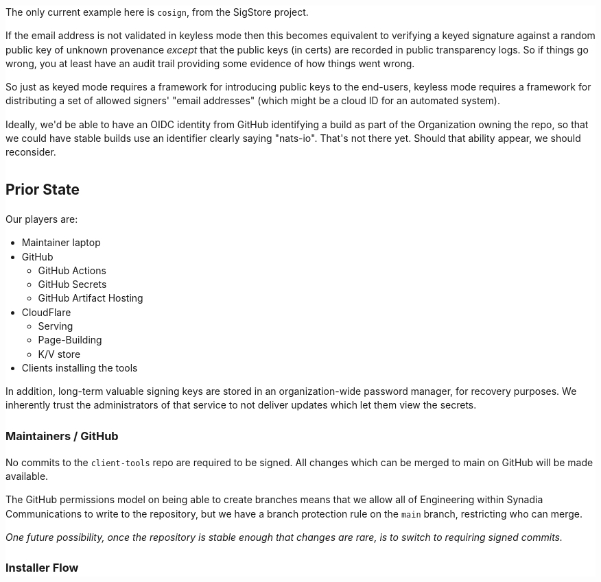 The only current example here is `cosign`, from the SigStore project.

If the email address is not validated in keyless mode then this becomes
equivalent to verifying a keyed signature against a random public key of
unknown provenance _except_ that the public keys (in certs) are recorded in
public transparency logs.  So if things go wrong, you at least have an audit
trail providing some evidence of how things went wrong.

So just as keyed mode requires a framework for introducing public keys to the
end-users, keyless mode requires a framework for distributing a set of allowed
signers' "email addresses" (which might be a cloud ID for an automated
system).

Ideally, we'd be able to have an OIDC identity from GitHub identifying a build
as part of the Organization owning the repo, so that we could have stable
builds use an identifier clearly saying "nats-io".  That's not there yet.
Should that ability appear, we should reconsider.


## Prior State

Our players are:

 * Maintainer laptop
 * GitHub
   + GitHub Actions
   + GitHub Secrets
   + GitHub Artifact Hosting
 * CloudFlare
   + Serving
   + Page-Building
   + K/V store
 * Clients installing the tools

In addition, long-term valuable signing keys are stored in an
organization-wide password manager, for recovery purposes.  We inherently
trust the administrators of that service to not deliver updates which let them
view the secrets.


### Maintainers / GitHub

No commits to the `client-tools` repo are required to be signed.  All changes
which can be merged to main on GitHub will be made available.

The GitHub permissions model on being able to create branches means that we
allow all of Engineering within Synadia Communications to write to the
repository, but we have a branch protection rule on the `main` branch,
restricting who can merge.

_One future possibility, once the repository is stable enough that changes are
rare, is to switch to requiring signed commits._


### Installer Flow
